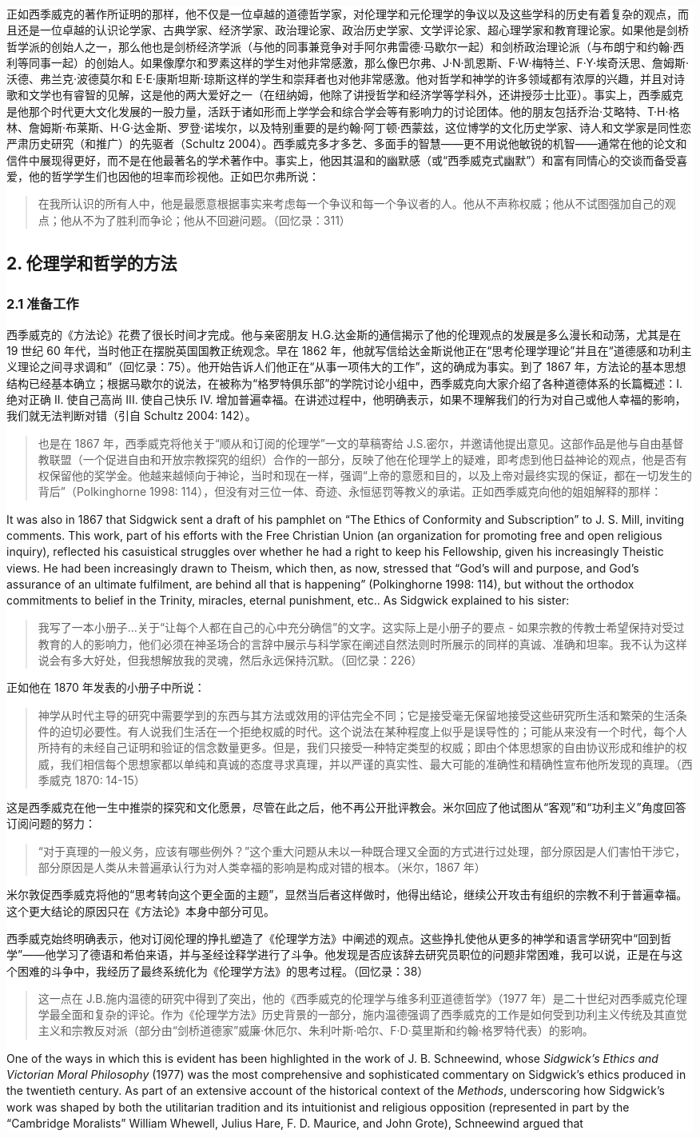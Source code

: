 正如西季威克的著作所证明的那样，他不仅是一位卓越的道德哲学家，对伦理学和元伦理学的争议以及这些学科的历史有着复杂的观点，而且还是一位卓越的认识论学家、古典学家、经济学家、政治理论家、政治历史学家、文学评论家、超心理学家和教育理论家。如果他是剑桥哲学派的创始人之一，那么他也是剑桥经济学派（与他的同事兼竞争对手阿尔弗雷德·马歇尔一起）和剑桥政治理论派（与布朗宁和约翰·西利等同事一起）的创始人。如果像摩尔和罗素这样的学生对他非常感激，那么像巴尔弗、J·N·凯恩斯、F·W·梅特兰、F·Y·埃奇沃思、詹姆斯·沃德、弗兰克·波德莫尔和 E·E·康斯坦斯·琼斯这样的学生和崇拜者也对他非常感激。他对哲学和神学的许多领域都有浓厚的兴趣，并且对诗歌和文学也有睿智的见解，这是他的两大爱好之一（在纽纳姆，他除了讲授哲学和经济学等学科外，还讲授莎士比亚）。事实上，西季威克是他那个时代更大文化发展的一股力量，活跃于诸如形而上学学会和综合学会等有影响力的讨论团体。他的朋友包括乔治·艾略特、T·H·格林、詹姆斯·布莱斯、H·G·达金斯、罗登·诺埃尔，以及特别重要的是约翰·阿丁顿·西蒙兹，这位博学的文化历史学家、诗人和文学家是同性恋严肃历史研究（和推广）的先驱者（Schultz 2004）。西季威克多才多艺、多面手的智慧——更不用说他敏锐的机智——通常在他的论文和信件中展现得更好，而不是在他最著名的学术著作中。事实上，他因其温和的幽默感（或“西季威克式幽默”）和富有同情心的交谈而备受喜爱，他的哲学学生们也因他的坦率而珍视他。正如巴尔弗所说：

> 在我所认识的所有人中，他是最愿意根据事实来考虑每一个争议和每一个争议者的人。他从不声称权威；他从不试图强加自己的观点；他从不为了胜利而争论；他从不回避问题。（回忆录：311）

## 2. 伦理学和哲学的方法

### 2.1 准备工作

西季威克的《方法论》花费了很长时间才完成。他与亲密朋友 H.G.达金斯的通信揭示了他的伦理观点的发展是多么漫长和动荡，尤其是在 19 世纪 60 年代，当时他正在摆脱英国国教正统观念。早在 1862 年，他就写信给达金斯说他正在“思考伦理学理论”并且在“道德感和功利主义理论之间寻求调和”（回忆录：75）。他开始告诉人们他正在“从事一项伟大的工作”，这的确成为事实。到了 1867 年，方法论的基本思想结构已经基本确立；根据马歇尔的说法，在被称为“格罗特俱乐部”的学院讨论小组中，西季威克向大家介绍了各种道德体系的长篇概述：I. 绝对正确 II. 使自己高尚 III. 使自己快乐 IV. 增加普遍幸福。在讲述过程中，他明确表示，如果不理解我们的行为对自己或他人幸福的影响，我们就无法判断对错（引自 Schultz 2004: 142）。

> 也是在 1867 年，西季威克将他关于“顺从和订阅的伦理学”一文的草稿寄给 J.S.密尔，并邀请他提出意见。这部作品是他与自由基督教联盟（一个促进自由和开放宗教探究的组织）合作的一部分，反映了他在伦理学上的疑难，即考虑到他日益神论的观点，他是否有权保留他的奖学金。他越来越倾向于神论，当时和现在一样，强调“上帝的意愿和目的，以及上帝对最终实现的保证，都在一切发生的背后”（Polkinghorne 1998: 114），但没有对三位一体、奇迹、永恒惩罚等教义的承诺。正如西季威克向他的姐姐解释的那样：

It was also in 1867 that Sidgwick sent a draft of his pamphlet on “The Ethics of Conformity and Subscription” to J. S. Mill, inviting comments. This work, part of his efforts with the Free Christian Union (an organization for promoting free and open religious inquiry), reflected his casuistical struggles over whether he had a right to keep his Fellowship, given his increasingly Theistic views. He had been increasingly drawn to Theism, which then, as now, stressed that “God’s will and purpose, and God’s assurance of an ultimate fulfilment, are behind all that is happening” (Polkinghorne 1998: 114), but without the orthodox commitments to belief in the Trinity, miracles, eternal punishment, etc.. As Sidgwick explained to his sister:

> 我写了一本小册子...关于“让每个人都在自己的心中充分确信”的文字。这实际上是小册子的要点 - 如果宗教的传教士希望保持对受过教育的人的影响力，他们必须在神圣场合的言辞中展示与科学家在阐述自然法则时所展示的同样的真诚、准确和坦率。我不认为这样说会有多大好处，但我想解放我的灵魂，然后永远保持沉默。（回忆录：226）

正如他在 1870 年发表的小册子中所说：

> 神学从时代主导的研究中需要学到的东西与其方法或效用的评估完全不同；它是接受毫无保留地接受这些研究所生活和繁荣的生活条件的迫切必要性。有人说我们生活在一个拒绝权威的时代。这个说法在某种程度上似乎是误导性的；可能从来没有一个时代，每个人所持有的未经自己证明和验证的信念数量更多。但是，我们只接受一种特定类型的权威；即由个体思想家的自由协议形成和维护的权威，我们相信每个思想家都以单纯和真诚的态度寻求真理，并以严谨的真实性、最大可能的准确性和精确性宣布他所发现的真理。（西季威克 1870: 14-15）

这是西季威克在他一生中推崇的探究和文化愿景，尽管在此之后，他不再公开批评教会。米尔回应了他试图从“客观”和“功利主义”角度回答订阅问题的努力：

> “对于真理的一般义务，应该有哪些例外？”这个重大问题从未以一种既合理又全面的方式进行过处理，部分原因是人们害怕干涉它，部分原因是人类从未普遍承认行为对人类幸福的影响是构成对错的根本。（米尔，1867 年）

米尔敦促西季威克将他的“思考转向这个更全面的主题”，显然当后者这样做时，他得出结论，继续公开攻击有组织的宗教不利于普遍幸福。这个更大结论的原因只在《方法论》本身中部分可见。

西季威克始终明确表示，他对订阅伦理的挣扎塑造了《伦理学方法》中阐述的观点。这些挣扎使他从更多的神学和语言学研究中“回到哲学”——他学习了德语和希伯来语，并与圣经诠释学进行了斗争。他发现是否应该辞去研究员职位的问题非常困难，我可以说，正是在与这个困难的斗争中，我经历了最终系统化为《伦理学方法》的思考过程。（回忆录：38）

> 这一点在 J.B.施内温德的研究中得到了突出，他的《西季威克的伦理学与维多利亚道德哲学》（1977 年）是二十世纪对西季威克伦理学最全面和复杂的评论。作为《伦理学方法》历史背景的一部分，施内温德强调了西季威克的工作是如何受到功利主义传统及其直觉主义和宗教反对派（部分由“剑桥道德家”威廉·休厄尔、朱利叶斯·哈尔、F·D·莫里斯和约翰·格罗特代表）的影响。

One of the ways in which this is evident has been highlighted in the work of J. B. Schneewind, whose *Sidgwick’s Ethics and Victorian Moral Philosophy* (1977) was the most comprehensive and sophisticated commentary on Sidgwick’s ethics produced in the twentieth century. As part of an extensive account of the historical context of the *Methods*, underscoring how Sidgwick’s work was shaped by both the utilitarian tradition and its intuitionist and religious opposition (represented in part by the “Cambridge Moralists” William Whewell, Julius Hare, F. D. Maurice, and John Grote), Schneewind argued that
